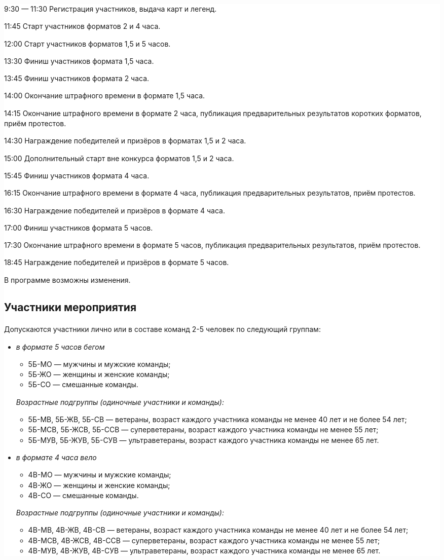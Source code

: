 9:30 — 11:30   Регистрация участников, выдача карт и легенд.

11:45   Старт участников форматов 2 и 4 часа.

12:00   Старт участников форматов 1,5 и 5 часов.

13:30   Финиш участников формата 1,5 часа.

13:45   Финиш участников формата 2 часа.

14:00   Окончание штрафного времени в формате 1,5 часа.

14:15   Окончание штрафного времени в формате 2 часа, публикация предварительных результатов коротких форматов, приём протестов.

14:30   Награждение победителей и призёров в форматах 1,5 и 2 часа.

15:00   Дополнительный старт вне конкурса форматов 1,5 и 2 часа.

15:45   Финиш участников формата 4 часа.

16:15   Окончание штрафного времени в формате 4 часа, публикация предварительных результатов, приём протестов.

16:30   Награждение победителей и призёров в формате 4 часа.

17:00   Финиш участников формата 5 часов.

17:30   Окончание штрафного времени в формате 5 часов, публикация предварительных результатов, приём протестов.

18:45   Награждение победителей и призёров в формате 5 часов.

В программе возможны изменения.

Участники мероприятия
-------------------------------------------------

Допускаются участники лично или в составе команд 2-5 человек по следующий группам:

- *в формате 5 часов бегом*
   - 5Б-МО — мужчины и мужские команды;
   - 5Б-ЖО — женщины и женские команды;
   - 5Б-СО — смешанные команды.

  *Возрастные подгруппы (одиночные участники и команды):*
   - 5Б-МВ,  5Б-ЖВ,  5Б-СВ — ветераны, возраст каждого участника команды не менее 40 лет и не более 54 лет;
   - 5Б-МСВ, 5Б-ЖСВ, 5Б-ССВ — суперветераны, возраст каждого участника команды не менее 55 лет;
   - 5Б-МУВ, 5Б-ЖУВ, 5Б-СУВ — ультраветераны, возраст каждого участника команды не менее 65 лет.

- *в формате 4 часа вело*
   - 4В-МО — мужчины и мужские команды;
   - 4В-ЖО — женщины и женские команды;
   - 4В-СО — смешанные команды.

  *Возрастные подгруппы (одиночные участники и команды):*
   - 4В-МВ,  4В-ЖВ,  4В-СВ — ветераны, возраст каждого участника команды не менее 40 лет и не более 54 лет;
   - 4В-МСВ, 4В-ЖСВ, 4В-ССВ — суперветераны, возраст каждого участника команды не менее 55 лет;
   - 4В-МУВ, 4В-ЖУВ, 4В-СУВ — ультраветераны, возраст каждого участника команды не менее 65 лет.
